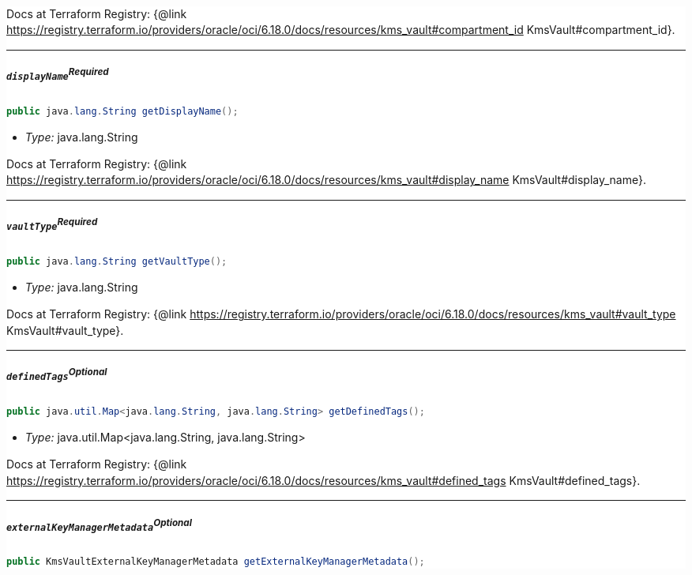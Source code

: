 Docs at Terraform Registry: {@link https://registry.terraform.io/providers/oracle/oci/6.18.0/docs/resources/kms_vault#compartment_id KmsVault#compartment_id}.

---

##### `displayName`<sup>Required</sup> <a name="displayName" id="rhizo-co-terraform-provider-oci.kmsVault.KmsVaultConfig.property.displayName"></a>

```java
public java.lang.String getDisplayName();
```

- *Type:* java.lang.String

Docs at Terraform Registry: {@link https://registry.terraform.io/providers/oracle/oci/6.18.0/docs/resources/kms_vault#display_name KmsVault#display_name}.

---

##### `vaultType`<sup>Required</sup> <a name="vaultType" id="rhizo-co-terraform-provider-oci.kmsVault.KmsVaultConfig.property.vaultType"></a>

```java
public java.lang.String getVaultType();
```

- *Type:* java.lang.String

Docs at Terraform Registry: {@link https://registry.terraform.io/providers/oracle/oci/6.18.0/docs/resources/kms_vault#vault_type KmsVault#vault_type}.

---

##### `definedTags`<sup>Optional</sup> <a name="definedTags" id="rhizo-co-terraform-provider-oci.kmsVault.KmsVaultConfig.property.definedTags"></a>

```java
public java.util.Map<java.lang.String, java.lang.String> getDefinedTags();
```

- *Type:* java.util.Map<java.lang.String, java.lang.String>

Docs at Terraform Registry: {@link https://registry.terraform.io/providers/oracle/oci/6.18.0/docs/resources/kms_vault#defined_tags KmsVault#defined_tags}.

---

##### `externalKeyManagerMetadata`<sup>Optional</sup> <a name="externalKeyManagerMetadata" id="rhizo-co-terraform-provider-oci.kmsVault.KmsVaultConfig.property.externalKeyManagerMetadata"></a>

```java
public KmsVaultExternalKeyManagerMetadata getExternalKeyManagerMetadata();
```
